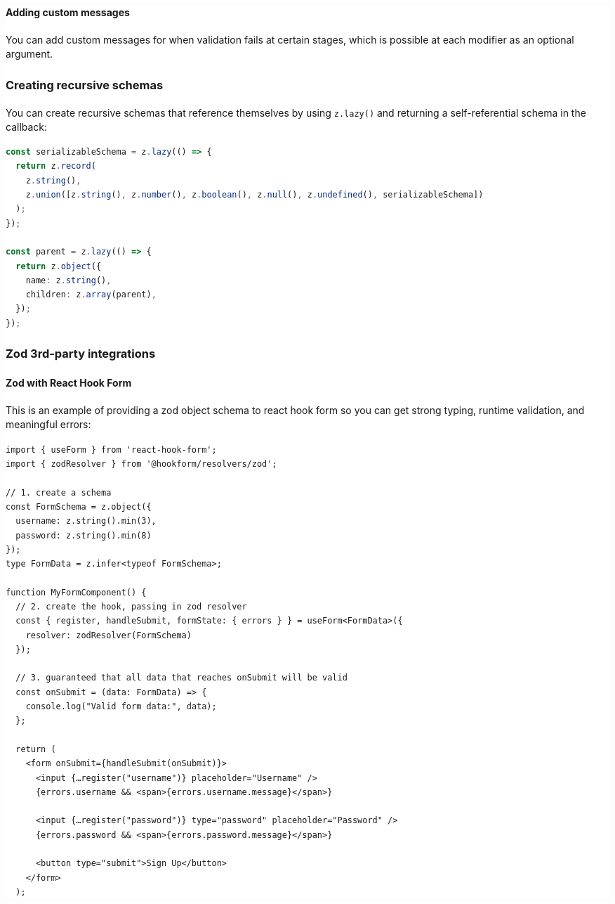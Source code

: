 #### Adding custom messages

You can add custom messages for when validation fails at certain stages, which is possible at each modifier as an optional argument.

### Creating recursive schemas

You can create recursive schemas that reference themselves by using `z.lazy()` and returning a self-referential schema in the callback:

```ts
const serializableSchema = z.lazy(() => {
  return z.record(
    z.string(),
    z.union([z.string(), z.number(), z.boolean(), z.null(), z.undefined(), serializableSchema])
  );
});

const parent = z.lazy(() => {
  return z.object({
    name: z.string(),
    children: z.array(parent),
  });
});
```

### Zod 3rd-party integrations

#### Zod with React Hook Form

This is an example of providing a zod object schema to react hook form so you can get strong typing, runtime validation, and meaningful errors:

```tsx
import { useForm } from 'react-hook-form';
import { zodResolver } from '@hookform/resolvers/zod';

// 1. create a schema
const FormSchema = z.object({
  username: z.string().min(3),
  password: z.string().min(8)
});
type FormData = z.infer<typeof FormSchema>;

function MyFormComponent() {
  // 2. create the hook, passing in zod resolver
  const { register, handleSubmit, formState: { errors } } = useForm<FormData>({
    resolver: zodResolver(FormSchema)
  });

  // 3. guaranteed that all data that reaches onSubmit will be valid
  const onSubmit = (data: FormData) => {
    console.log("Valid form data:", data);
  };

  return (
    <form onSubmit={handleSubmit(onSubmit)}>
      <input {…register("username")} placeholder="Username" />
      {errors.username && <span>{errors.username.message}</span>}

      <input {…register("password")} type="password" placeholder="Password" />
      {errors.password && <span>{errors.password.message}</span>}

      <button type="submit">Sign Up</button>
    </form>
  );
```